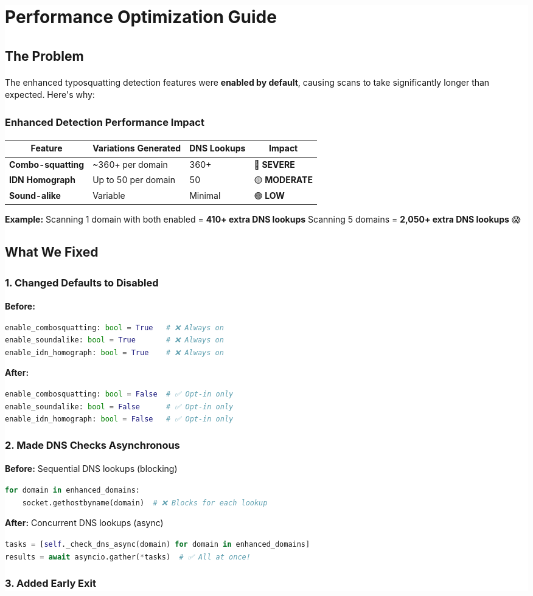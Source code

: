 # Performance Optimization Guide

## The Problem

The enhanced typosquatting detection features were **enabled by default**, causing scans to take significantly longer than expected. Here's why:

### Enhanced Detection Performance Impact

| Feature | Variations Generated | DNS Lookups | Impact |
|---------|---------------------|-------------|---------|
| **Combo-squatting** | ~360+ per domain | 360+ | 🔴 **SEVERE** |
| **IDN Homograph** | Up to 50 per domain | 50 | 🟡 **MODERATE** |
| **Sound-alike** | Variable | Minimal | 🟢 **LOW** |

**Example:** Scanning 1 domain with both enabled = **410+ extra DNS lookups**
Scanning 5 domains = **2,050+ extra DNS lookups** 😱

## What We Fixed

### 1. Changed Defaults to Disabled

**Before:**
```python
enable_combosquatting: bool = True   # ❌ Always on
enable_soundalike: bool = True       # ❌ Always on
enable_idn_homograph: bool = True    # ❌ Always on
```

**After:**
```python
enable_combosquatting: bool = False  # ✅ Opt-in only
enable_soundalike: bool = False      # ✅ Opt-in only
enable_idn_homograph: bool = False   # ✅ Opt-in only
```

### 2. Made DNS Checks Asynchronous

**Before:** Sequential DNS lookups (blocking)
```python
for domain in enhanced_domains:
    socket.gethostbyname(domain)  # ❌ Blocks for each lookup
```

**After:** Concurrent DNS lookups (async)
```python
tasks = [self._check_dns_async(domain) for domain in enhanced_domains]
results = await asyncio.gather(*tasks)  # ✅ All at once!
```

### 3. Added Early Exit
